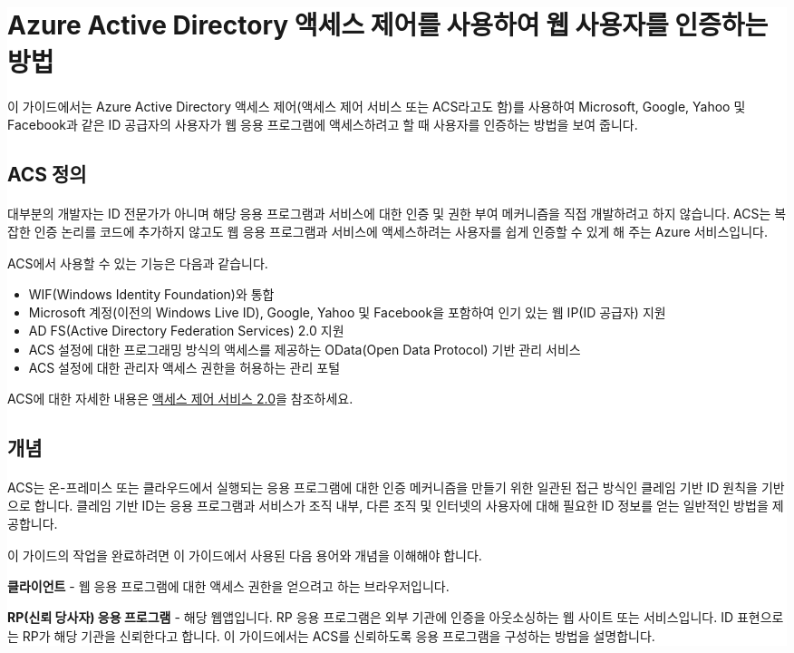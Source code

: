 <properties 
	pageTitle="액세스 제어 사용 방법(.NET) - Azure 기능 가이드" 
	description="웹앱에 대한 액세스 권한을 받으려고 하는 경우 Azure 응용 프로그램에서 ACS(액세스 제어 서비스)를 사용해 사용자를 인증하는 방법에 대해 알아봅니다." 
	services="active-directory" 
	documentationCenter=".net" 
	authors="msmbaldwin" 
	manager="mbaldwin" 
	editor=""/>

<tags 
	ms.service="active-directory" 
	ms.workload="identity" 
	ms.tgt_pltfrm="na" 
	ms.devlang="dotnet" 
	ms.topic="article" 
	ms.date="05/20/2015" 
	ms.author="mbaldwin"/>




# Azure Active Directory 액세스 제어를 사용하여 웹 사용자를 인증하는 방법


이 가이드에서는 Azure Active Directory 액세스 제어(액세스 제어 서비스 또는 ACS라고도 함)를 사용하여 Microsoft, Google, Yahoo 및 Facebook과 같은 ID 공급자의 사용자가 웹 응용 프로그램에 액세스하려고 할 때 사용자를 인증하는 방법을 보여 줍니다.


## ACS 정의

대부분의 개발자는 ID 전문가가 아니며 해당 응용 프로그램과 서비스에 대한 인증 및 권한 부여 메커니즘을 직접 개발하려고 하지 않습니다. ACS는 복잡한 인증 논리를 코드에 추가하지 않고도 웹 응용 프로그램과 서비스에 액세스하려는 사용자를 쉽게 인증할 수 있게 해 주는 Azure 서비스입니다.

ACS에서 사용할 수 있는 기능은 다음과 같습니다.

-   WIF(Windows Identity Foundation)와 통합
-   Microsoft 계정(이전의 Windows Live ID), Google, Yahoo 및 Facebook을 포함하여 인기 있는 웹 IP(ID 공급자) 지원
-   AD FS(Active Directory Federation Services) 2.0 지원
-   ACS 설정에 대한 프로그래밍 방식의 액세스를 제공하는 OData(Open Data Protocol) 기반 관리 서비스
-   ACS 설정에 대한 관리자 액세스 권한을 허용하는 관리 포털

ACS에 대한 자세한 내용은 [액세스 제어 서비스 2.0][]을 참조하세요.

## 개념

ACS는 온-프레미스 또는 클라우드에서 실행되는 응용 프로그램에 대한 인증 메커니즘을 만들기 위한 일관된 접근 방식인 클레임 기반 ID 원칙을 기반으로 합니다. 클레임 기반 ID는 응용 프로그램과 서비스가 조직 내부, 다른 조직 및 인터넷의 사용자에 대해 필요한 ID 정보를 얻는 일반적인 방법을 제공합니다.

이 가이드의 작업을 완료하려면 이 가이드에서 사용된 다음 용어와 개념을 이해해야 합니다.


**클라이언트** - 웹 응용 프로그램에 대한 액세스 권한을 얻으려고 하는 브라우저입니다.

**RP(신뢰 당사자) 응용 프로그램** - 해당 웹앱입니다. RP 응용 프로그램은 외부 기관에 인증을 아웃소싱하는 웹 사이트 또는 서비스입니다. ID 표현으로는 RP가 해당 기관을 신뢰한다고 합니다. 이 가이드에서는 ACS를 신뢰하도록 응용 프로그램을 구성하는 방법을 설명합니다.


  [What is ACS?]: #what-is
  [Concepts]: #concepts
  [Prerequisites]: #pre
  [Create an ASP.NET MVC Application]: #create-web-app
  [Create an Access Control Namespace]: #create-namespace
  [Integrate your Web Application with ACS]: #Identity-Access
  [Test the Integration with ACS]: #Test-ACS
  [View the Application in the ACS Management Portal]: acs-portal
  [Add an Identity Provider]: #add-IP
  [What's Next]: #whats-next
  [vcsb]: #bkmk_viewClaims
  [vpp]: #bkmk_VP
  [액세스 제어 서비스 2.0]: http://go.microsoft.com/fwlink/?LinkID=212360
  [ID 및 액세스 도구]: http://go.microsoft.com/fwlink/?LinkID=245849
  [Azure 관리 포털]: http://manage.WindowsAzure.com
  [0]: ./media/active-directory-dotnet-how-to-use-access-control/acs-01.png
  [1]: ./media/active-directory-dotnet-how-to-use-access-control/acsCreateNamespace.png
  [2]: ./media/active-directory-dotnet-how-to-use-access-control/acsQuickCreate.png
  [3]: ./media/active-directory-dotnet-how-to-use-access-control/rzMvc.png
  [4]: ./media/active-directory-dotnet-how-to-use-access-control/rzIA.png
[44]: ./media/active-directory-dotnet-how-to-use-access-control/rzPT.png
 [444]: ./media/active-directory-dotnet-how-to-use-access-control/rzC.png
  [5]: ./media/active-directory-dotnet-how-to-use-access-control/acsIdAndAccess1.png
  [6]: ./media/active-directory-dotnet-how-to-use-access-control/acsMSFTAcct.png
  [66]: ./media/active-directory-dotnet-how-to-use-access-control/rzAv.png
  [666]: ./media/active-directory-dotnet-how-to-use-access-control/rzCl.png
  [7]: ./media/active-directory-dotnet-how-to-use-access-control/acsSignIn.png
  [8]: ./media/active-directory-dotnet-how-to-use-access-control/acsClickManage.png
  [9]: ./media/active-directory-dotnet-how-to-use-access-control/acsACSPortal.png
  [10]: ./media/active-directory-dotnet-how-to-use-access-control/acsRPPage.png
  [11]: ./media/active-directory-dotnet-how-to-use-access-control/acsEdit-RP.png
  [12]: ./media/active-directory-dotnet-how-to-use-access-control/acsEdit-RP2.png
  [13]: ./media/active-directory-dotnet-how-to-use-access-control/acsAdd-Idp.png
  [14]: ./media/active-directory-dotnet-how-to-use-access-control/acsAdd-Google.png
  [15]: ./media/active-directory-dotnet-how-to-use-access-control/acsSave-Google.png
  [16]: ./media/active-directory-dotnet-how-to-use-access-control/acsIdAndA-after.png
  [17]: ./media/active-directory-dotnet-how-to-use-access-control/acsConfigAcsNamespace.png
  [18]: ./media/active-directory-dotnet-how-to-use-access-control/acsManagementService.png
  [19]: ./media/active-directory-dotnet-how-to-use-access-control/acsShowKey.png
  [20]: ./media/active-directory-dotnet-how-to-use-access-control/acsConfigAcsNamespace2.png